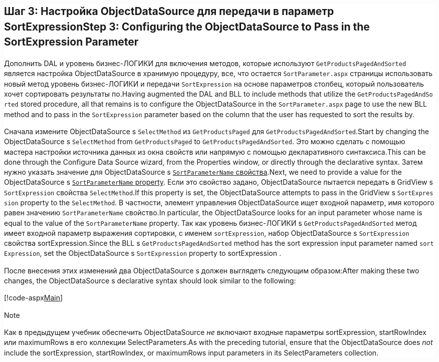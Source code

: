 ## <a name="step-3-configuring-the-objectdatasource-to-pass-in-the-sortexpression-parameter"></a><span data-ttu-id="ed1dd-187">Шаг 3: Настройка ObjectDataSource для передачи в параметр SortExpression</span><span class="sxs-lookup"><span data-stu-id="ed1dd-187">Step 3: Configuring the ObjectDataSource to Pass in the SortExpression Parameter</span></span>

<span data-ttu-id="ed1dd-188">Дополнить DAL и уровень бизнес-ЛОГИКИ для включения методов, которые используют `GetProductsPagedAndSorted` является настройка ObjectDataSource в хранимую процедуру, все, что остается `SortParameter.aspx` страницы использовать новый метод уровень бизнес-ЛОГИКИ и передачи `SortExpression` на основе параметров столбец, который пользователь хочет сортировать результаты по.</span><span class="sxs-lookup"><span data-stu-id="ed1dd-188">Having augmented the DAL and BLL to include methods that utilize the `GetProductsPagedAndSorted` stored procedure, all that remains is to configure the ObjectDataSource in the `SortParameter.aspx` page to use the new BLL method and to pass in the `SortExpression` parameter based on the column that the user has requested to sort the results by.</span></span>

<span data-ttu-id="ed1dd-189">Сначала измените ObjectDataSource s `SelectMethod` из `GetProductsPaged` для `GetProductsPagedAndSorted`.</span><span class="sxs-lookup"><span data-stu-id="ed1dd-189">Start by changing the ObjectDataSource s `SelectMethod` from `GetProductsPaged` to `GetProductsPagedAndSorted`.</span></span> <span data-ttu-id="ed1dd-190">Это можно сделать с помощью мастера настройки источника данных из окна свойств или напрямую с помощью декларативного синтаксиса.</span><span class="sxs-lookup"><span data-stu-id="ed1dd-190">This can be done through the Configure Data Source wizard, from the Properties window, or directly through the declarative syntax.</span></span> <span data-ttu-id="ed1dd-191">Затем нужно указать значение для ObjectDataSource s [ `SortParameterName` свойства](https://msdn.microsoft.com/library/system.web.ui.webcontrols.objectdatasource.sortparametername.aspx).</span><span class="sxs-lookup"><span data-stu-id="ed1dd-191">Next, we need to provide a value for the ObjectDataSource s [`SortParameterName` property](https://msdn.microsoft.com/library/system.web.ui.webcontrols.objectdatasource.sortparametername.aspx).</span></span> <span data-ttu-id="ed1dd-192">Если это свойство задано, ObjectDataSource пытается передать в GridView s `SortExpression` свойства `SelectMethod`.</span><span class="sxs-lookup"><span data-stu-id="ed1dd-192">If this property is set, the ObjectDataSource attempts to pass in the GridView s `SortExpression` property to the `SelectMethod`.</span></span> <span data-ttu-id="ed1dd-193">В частности, элемент управления ObjectDataSource ищет входной параметр, имя которого равен значению `SortParameterName` свойство.</span><span class="sxs-lookup"><span data-stu-id="ed1dd-193">In particular, the ObjectDataSource looks for an input parameter whose name is equal to the value of the `SortParameterName` property.</span></span> <span data-ttu-id="ed1dd-194">Так как уровень бизнес-ЛОГИКИ s `GetProductsPagedAndSorted` метод имеет входной параметр выражения сортировки, с именем `sortExpression`, набор ObjectDataSource s `SortExpression` свойства sortExpression.</span><span class="sxs-lookup"><span data-stu-id="ed1dd-194">Since the BLL s `GetProductsPagedAndSorted` method has the sort expression input parameter named `sortExpression`, set the ObjectDataSource s `SortExpression` property to sortExpression .</span></span>

<span data-ttu-id="ed1dd-195">После внесения этих изменений два ObjectDataSource s должен выглядеть следующим образом:</span><span class="sxs-lookup"><span data-stu-id="ed1dd-195">After making these two changes, the ObjectDataSource s declarative syntax should look similar to the following:</span></span>


[!code-aspx[Main](sorting-custom-paged-data-vb/samples/sample5.aspx)]

> [!NOTE]
> <span data-ttu-id="ed1dd-196">Как в предыдущем учебник обеспечить ObjectDataSource *не* включают входные параметры sortExpression, startRowIndex или maximumRows в его коллекции SelectParameters.</span><span class="sxs-lookup"><span data-stu-id="ed1dd-196">As with the preceding tutorial, ensure that the ObjectDataSource does *not* include the sortExpression, startRowIndex, or maximumRows input parameters in its SelectParameters collection.</span></span>
